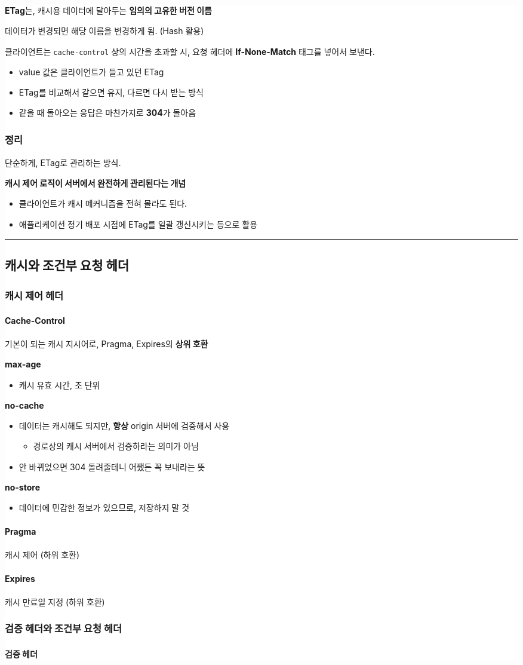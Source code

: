 **ETag**는, 캐시용 데이터에 달아두는 **임의의 고유한 버전 이름**

데이터가 변경되면 해당 이름을 변경하게 됨. (Hash 활용)

클라이언트는 `cache-control` 상의 시간을 초과할 시, 요청 헤더에 **If-None-Match** 태그를 넣어서 보낸다.

- value 값은 클라이언트가 들고 있던 ETag

- ETag를 비교해서 같으면 유지, 다르면 다시 받는 방식

- 같을 때 돌아오는 응답은 마찬가지로 **304**가 돌아옴

### 정리

단순하게, ETag로 관리하는 방식.

**캐시 제어 로직이 서버에서 완전하게 관리된다는 개념**

- 클라이언트가 캐시 메커니즘을 전혀 몰라도 된다.

- 애플리케이션 정기 배포 시점에 ETag를 일괄 갱신시키는 등으로 활용

---

## 캐시와 조건부 요청 헤더

### 캐시 제어 헤더

#### Cache-Control

기본이 되는 캐시 지시어로, Pragma, Expires의 **상위 호환**

**max-age**

- 캐시 유효 시간, 초 단위

**no-cache**

- 데이터는 캐시해도 되지만, **항상** origin 서버에 검증해서 사용
  
  - 경로상의 캐시 서버에서 검증하라는 의미가 아님

- 안 바뀌었으면 304 돌려줄테니 어쨌든 꼭 보내라는 뜻

**no-store**

- 데이터에 민감한 정보가 있으므로, 저장하지 말 것

#### Pragma

캐시 제어 (하위 호환)

#### Expires

캐시 만료일 지정 (하위 호환)

### 검증 헤더와 조건부 요청 헤더

#### 검증 헤더
